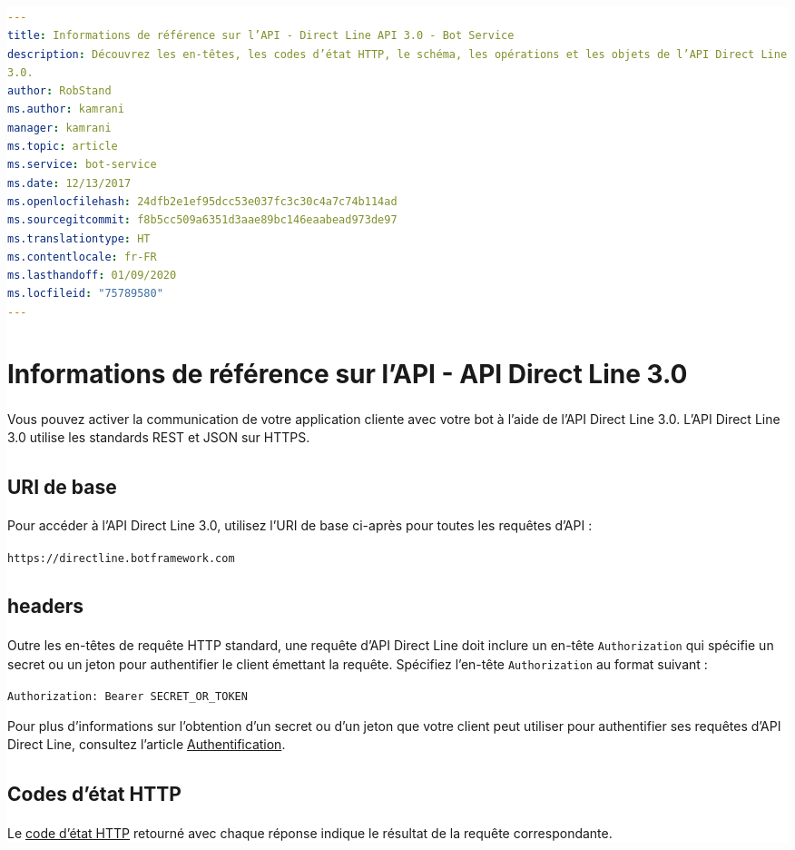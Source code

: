 ```yaml
---
title: Informations de référence sur l’API - Direct Line API 3.0 - Bot Service
description: Découvrez les en-têtes, les codes d’état HTTP, le schéma, les opérations et les objets de l’API Direct Line 3.0.
author: RobStand
ms.author: kamrani
manager: kamrani
ms.topic: article
ms.service: bot-service
ms.date: 12/13/2017
ms.openlocfilehash: 24dfb2e1ef95dcc53e037fc3c30c4a7c74b114ad
ms.sourcegitcommit: f8b5cc509a6351d3aae89bc146eaabead973de97
ms.translationtype: HT
ms.contentlocale: fr-FR
ms.lasthandoff: 01/09/2020
ms.locfileid: "75789580"
---
```

# <a name="api-reference---direct-line-api-30"></a>Informations de référence sur l’API - API Direct Line 3.0

Vous pouvez activer la communication de votre application cliente avec votre bot à l’aide de l’API Direct Line 3.0. L’API Direct Line 3.0 utilise les standards REST et JSON sur HTTPS.

## <a name="base-uri"></a>URI de base

Pour accéder à l’API Direct Line 3.0, utilisez l’URI de base ci-après pour toutes les requêtes d’API :

`https://directline.botframework.com`

## <a name="headers"></a>headers

Outre les en-têtes de requête HTTP standard, une requête d’API Direct Line doit inclure un en-tête `Authorization` qui spécifie un secret ou un jeton pour authentifier le client émettant la requête. Spécifiez l’en-tête `Authorization` au format suivant :

```http
Authorization: Bearer SECRET_OR_TOKEN
```

Pour plus d’informations sur l’obtention d’un secret ou d’un jeton que votre client peut utiliser pour authentifier ses requêtes d’API Direct Line, consultez l’article [Authentification](bot-framework-rest-direct-line-3-0-authentication.md).

## <a name="http-status-codes"></a>Codes d’état HTTP

Le <a href="http://www.w3.org/Protocols/rfc2616/rfc2616-sec10.html" target="_blank">code d’état HTTP</a> retourné avec chaque réponse indique le résultat de la requête correspondante.
